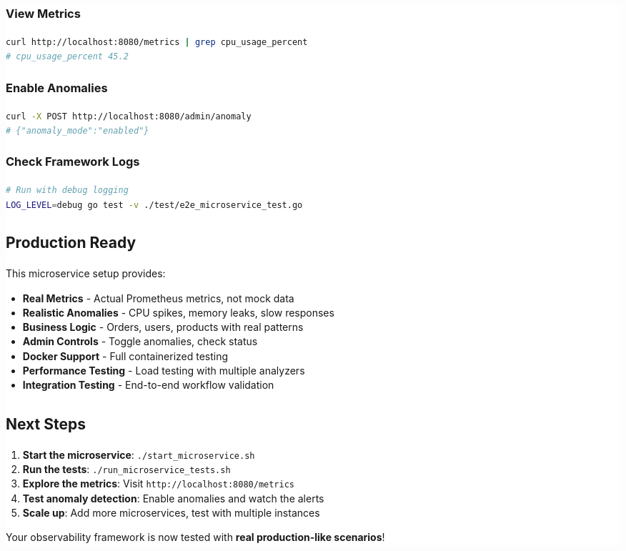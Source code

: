 ### **View Metrics**
```bash
curl http://localhost:8080/metrics | grep cpu_usage_percent
# cpu_usage_percent 45.2
```

### **Enable Anomalies**
```bash
curl -X POST http://localhost:8080/admin/anomaly
# {"anomaly_mode":"enabled"}
```

### **Check Framework Logs**
```bash
# Run with debug logging
LOG_LEVEL=debug go test -v ./test/e2e_microservice_test.go
```

## Production Ready

This microservice setup provides:

- **Real Metrics** - Actual Prometheus metrics, not mock data  
- **Realistic Anomalies** - CPU spikes, memory leaks, slow responses  
- **Business Logic** - Orders, users, products with real patterns  
- **Admin Controls** - Toggle anomalies, check status  
- **Docker Support** - Full containerized testing  
- **Performance Testing** - Load testing with multiple analyzers  
- **Integration Testing** - End-to-end workflow validation  

## Next Steps

1. **Start the microservice**: `./start_microservice.sh`
2. **Run the tests**: `./run_microservice_tests.sh`
3. **Explore the metrics**: Visit `http://localhost:8080/metrics`
4. **Test anomaly detection**: Enable anomalies and watch the alerts
5. **Scale up**: Add more microservices, test with multiple instances

Your observability framework is now tested with **real production-like scenarios**!
